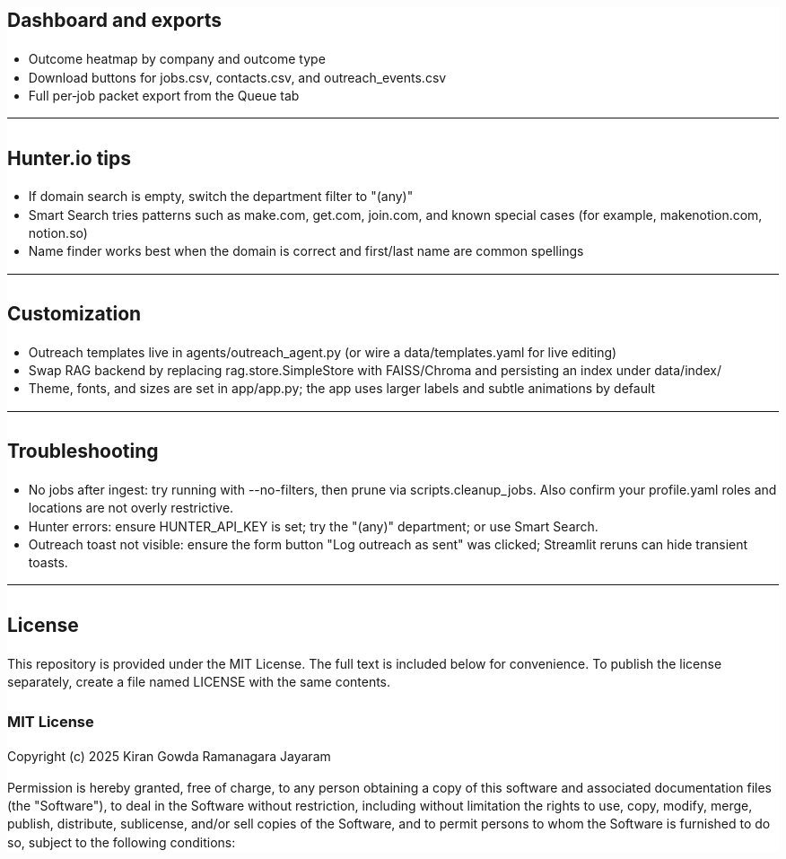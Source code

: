
## Dashboard and exports

- Outcome heatmap by company and outcome type
- Download buttons for jobs.csv, contacts.csv, and outreach_events.csv
- Full per‑job packet export from the Queue tab

---

## Hunter.io tips

- If domain search is empty, switch the department filter to "(any)"
- Smart Search tries patterns such as make<name>.com, get<name>.com, join<name>.com, and known special cases (for example, makenotion.com, notion.so)
- Name finder works best when the domain is correct and first/last name are common spellings

---

## Customization

- Outreach templates live in agents/outreach_agent.py (or wire a data/templates.yaml for live editing)
- Swap RAG backend by replacing rag.store.SimpleStore with FAISS/Chroma and persisting an index under data/index/
- Theme, fonts, and sizes are set in app/app.py; the app uses larger labels and subtle animations by default

---

## Troubleshooting

- No jobs after ingest: try running with --no-filters, then prune via scripts.cleanup_jobs. Also confirm your profile.yaml roles and locations are not overly restrictive.
- Hunter errors: ensure HUNTER_API_KEY is set; try the "(any)" department; or use Smart Search.
- Outreach toast not visible: ensure the form button "Log outreach as sent" was clicked; Streamlit reruns can hide transient toasts.

---

## License

This repository is provided under the MIT License. The full text is included below for convenience. To publish the license separately, create a file named LICENSE with the same contents.

### MIT License

Copyright (c) 2025 Kiran Gowda Ramanagara Jayaram

Permission is hereby granted, free of charge, to any person obtaining a copy of this software and associated documentation files (the "Software"), to deal in the Software without restriction, including without limitation the rights to use, copy, modify, merge, publish, distribute, sublicense, and/or sell copies of the Software, and to permit persons to whom the Software is furnished to do so, subject to the following conditions:
